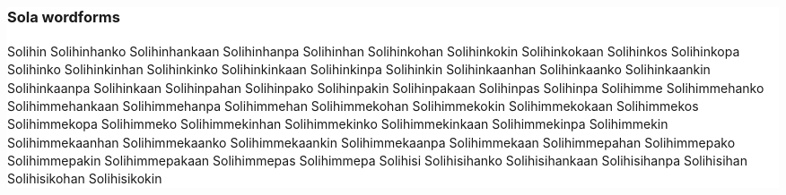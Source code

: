 
### Sola wordforms

Solihin
Solihinhanko
Solihinhankaan
Solihinhanpa
Solihinhan
Solihinkohan
Solihinkokin
Solihinkokaan
Solihinkos
Solihinkopa
Solihinko
Solihinkinhan
Solihinkinko
Solihinkinkaan
Solihinkinpa
Solihinkin
Solihinkaanhan
Solihinkaanko
Solihinkaankin
Solihinkaanpa
Solihinkaan
Solihinpahan
Solihinpako
Solihinpakin
Solihinpakaan
Solihinpas
Solihinpa
Solihimme
Solihimmehanko
Solihimmehankaan
Solihimmehanpa
Solihimmehan
Solihimmekohan
Solihimmekokin
Solihimmekokaan
Solihimmekos
Solihimmekopa
Solihimmeko
Solihimmekinhan
Solihimmekinko
Solihimmekinkaan
Solihimmekinpa
Solihimmekin
Solihimmekaanhan
Solihimmekaanko
Solihimmekaankin
Solihimmekaanpa
Solihimmekaan
Solihimmepahan
Solihimmepako
Solihimmepakin
Solihimmepakaan
Solihimmepas
Solihimmepa
Solihisi
Solihisihanko
Solihisihankaan
Solihisihanpa
Solihisihan
Solihisikohan
Solihisikokin